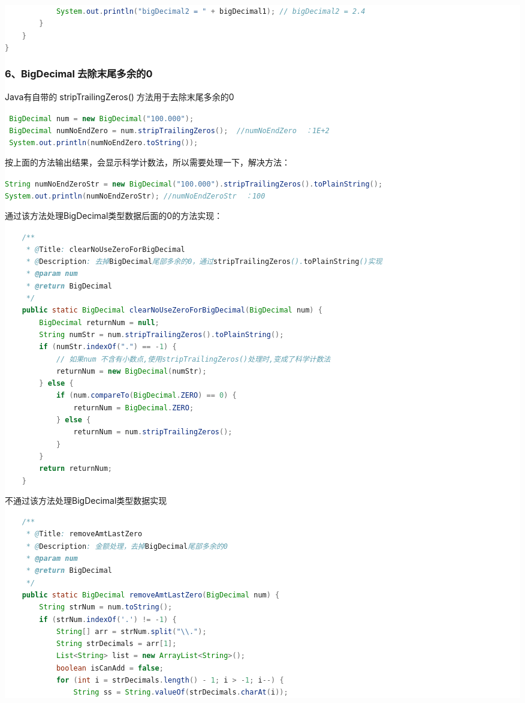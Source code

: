 ```java
            System.out.println("bigDecimal2 = " + bigDecimal1); // bigDecimal2 = 2.4
        }
    }
}
```



### 6、BigDecimal 去除末尾多余的0

Java有自带的 stripTrailingZeros() 方法用于去除末尾多余的0

```java
 BigDecimal num = new BigDecimal("100.000");
 BigDecimal numNoEndZero = num.stripTrailingZeros();  //numNoEndZero  ：1E+2
 System.out.println(numNoEndZero.toString());
```

按上面的方法输出结果，会显示科学计数法，所以需要处理一下，解决方法：

```java
String numNoEndZeroStr = new BigDecimal("100.000").stripTrailingZeros().toPlainString();   
System.out.println(numNoEndZeroStr); //numNoEndZeroStr  ：100
```

通过该方法处理BigDecimal类型数据后面的0的方法实现：

```java
    /**
     * @Title: clearNoUseZeroForBigDecimal
     * @Description: 去掉BigDecimal尾部多余的0，通过stripTrailingZeros().toPlainString()实现
     * @param num
     * @return BigDecimal
     */
    public static BigDecimal clearNoUseZeroForBigDecimal(BigDecimal num) {
        BigDecimal returnNum = null;
        String numStr = num.stripTrailingZeros().toPlainString();
        if (numStr.indexOf(".") == -1) {
            // 如果num 不含有小数点,使用stripTrailingZeros()处理时,变成了科学计数法
            returnNum = new BigDecimal(numStr);
        } else {
            if (num.compareTo(BigDecimal.ZERO) == 0) {
                returnNum = BigDecimal.ZERO;
            } else {
                returnNum = num.stripTrailingZeros();
            }
        }
        return returnNum;
    }
```

不通过该方法处理BigDecimal类型数据实现

```java
    /**
     * @Title: removeAmtLastZero
     * @Description: 金额处理，去掉BigDecimal尾部多余的0
     * @param num
     * @return BigDecimal
     */
    public static BigDecimal removeAmtLastZero(BigDecimal num) {
        String strNum = num.toString();
        if (strNum.indexOf('.') != -1) {
            String[] arr = strNum.split("\\.");
            String strDecimals = arr[1];
            List<String> list = new ArrayList<String>();
            boolean isCanAdd = false;
            for (int i = strDecimals.length() - 1; i > -1; i--) {
                String ss = String.valueOf(strDecimals.charAt(i));
```